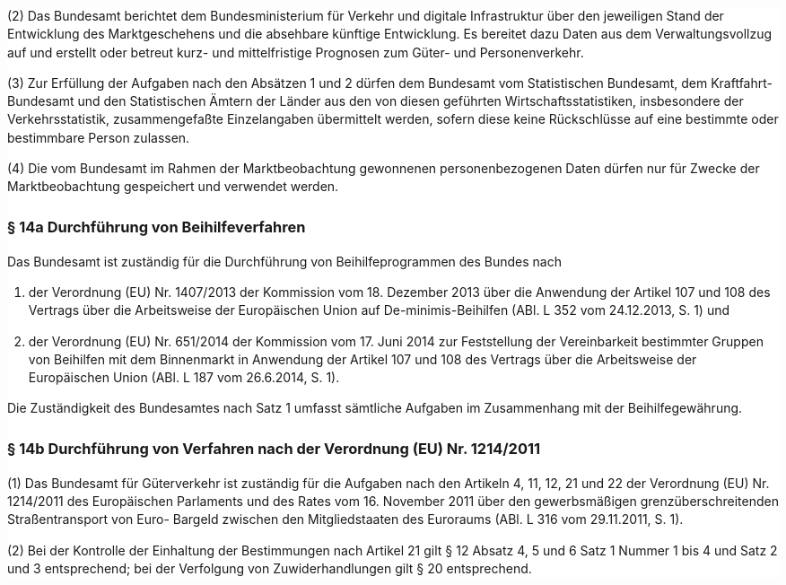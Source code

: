 (2) Das Bundesamt berichtet dem Bundesministerium für Verkehr und
digitale Infrastruktur über den jeweiligen Stand der Entwicklung des
Marktgeschehens und die absehbare künftige Entwicklung. Es bereitet
dazu Daten aus dem Verwaltungsvollzug auf und erstellt oder betreut
kurz- und mittelfristige Prognosen zum Güter- und Personenverkehr.

(3) Zur Erfüllung der Aufgaben nach den Absätzen 1 und 2 dürfen dem
Bundesamt vom Statistischen Bundesamt, dem Kraftfahrt-Bundesamt und
den Statistischen Ämtern der Länder aus den von diesen geführten
Wirtschaftsstatistiken, insbesondere der Verkehrsstatistik,
zusammengefaßte Einzelangaben übermittelt werden, sofern diese keine
Rückschlüsse auf eine bestimmte oder bestimmbare Person zulassen.

(4) Die vom Bundesamt im Rahmen der Marktbeobachtung gewonnenen
personenbezogenen Daten dürfen nur für Zwecke der Marktbeobachtung
gespeichert und verwendet werden.


### § 14a Durchführung von Beihilfeverfahren

Das Bundesamt ist zuständig für die Durchführung von
Beihilfeprogrammen des Bundes nach

1.  der Verordnung (EU) Nr. 1407/2013 der Kommission vom 18. Dezember 2013
    über die Anwendung der Artikel 107 und 108 des Vertrags über die
    Arbeitsweise der Europäischen Union auf De-minimis-Beihilfen (ABl. L
    352 vom 24.12.2013, S. 1) und


2.  der Verordnung (EU) Nr. 651/2014 der Kommission vom 17. Juni 2014 zur
    Feststellung der Vereinbarkeit bestimmter Gruppen von Beihilfen mit
    dem Binnenmarkt in Anwendung der Artikel 107 und 108 des Vertrags über
    die Arbeitsweise der Europäischen Union (ABl. L 187 vom 26.6.2014, S.
    1).



Die Zuständigkeit des Bundesamtes nach Satz 1 umfasst sämtliche
Aufgaben im Zusammenhang mit der Beihilfegewährung.


### § 14b Durchführung von Verfahren nach der Verordnung (EU) Nr. 1214/2011

(1) Das Bundesamt für Güterverkehr ist zuständig für die Aufgaben nach
den Artikeln 4, 11, 12, 21 und 22 der Verordnung (EU) Nr. 1214/2011
des Europäischen Parlaments und des Rates vom 16. November 2011 über
den gewerbsmäßigen grenzüberschreitenden Straßentransport von Euro-
Bargeld zwischen den Mitgliedstaaten des Euroraums (ABl. L 316 vom
29\.11.2011, S. 1).

(2) Bei der Kontrolle der Einhaltung der Bestimmungen nach Artikel 21
gilt § 12 Absatz 4, 5 und 6 Satz 1 Nummer 1 bis 4 und Satz 2 und 3
entsprechend; bei der Verfolgung von Zuwiderhandlungen gilt § 20
entsprechend.

